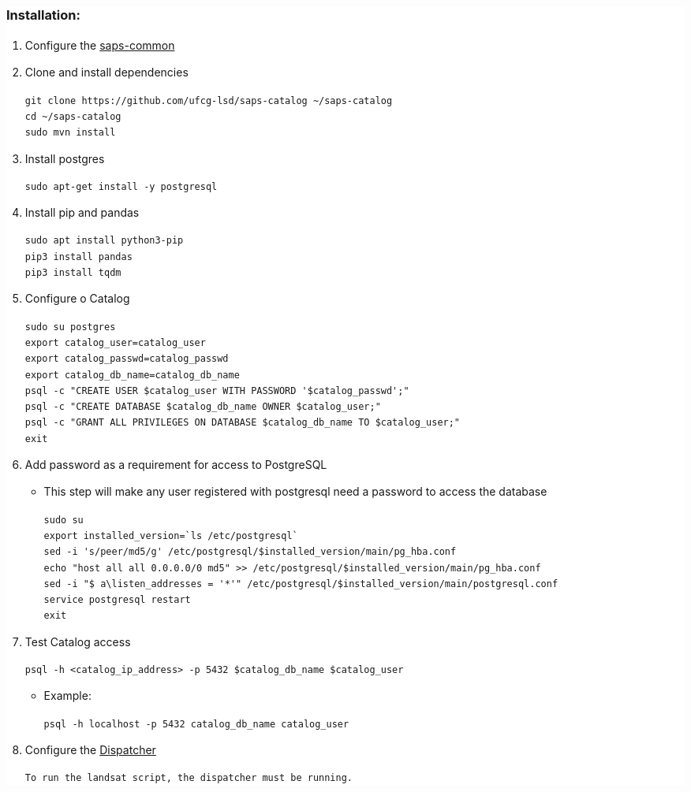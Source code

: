 ### Installation:

1. Configure the [saps-common](#common)

1. Clone and install dependencies
   ```
   git clone https://github.com/ufcg-lsd/saps-catalog ~/saps-catalog
   cd ~/saps-catalog
   sudo mvn install
   ``` 
1. Install postgres
   ```
   sudo apt-get install -y postgresql
   ```
1. Install pip and pandas
   ```
   sudo apt install python3-pip
   pip3 install pandas
   pip3 install tqdm
   ```
1. Configure o Catalog
   ```
   sudo su postgres
   export catalog_user=catalog_user
   export catalog_passwd=catalog_passwd
   export catalog_db_name=catalog_db_name
   psql -c "CREATE USER $catalog_user WITH PASSWORD '$catalog_passwd';"
   psql -c "CREATE DATABASE $catalog_db_name OWNER $catalog_user;"
   psql -c "GRANT ALL PRIVILEGES ON DATABASE $catalog_db_name TO $catalog_user;"
   exit
   ```
1. Add password as a requirement for access to PostgreSQL
    * This step will make any user registered with postgresql need a password to access the database
      ```
      sudo su
      export installed_version=`ls /etc/postgresql`
      sed -i 's/peer/md5/g' /etc/postgresql/$installed_version/main/pg_hba.conf
      echo "host all all 0.0.0.0/0 md5" >> /etc/postgresql/$installed_version/main/pg_hba.conf
      sed -i "$ a\listen_addresses = '*'" /etc/postgresql/$installed_version/main/postgresql.conf
      service postgresql restart
      exit
      ```

1. Test Catalog access
   ```
   psql -h <catalog_ip_address> -p 5432 $catalog_db_name $catalog_user
   ```
    * Example:
      ```
      psql -h localhost -p 5432 catalog_db_name catalog_user
      ```

1.  Configure the [Dispatcher](#dispatcher)
    ```
    To run the landsat script, the dispatcher must be running.
    ```
